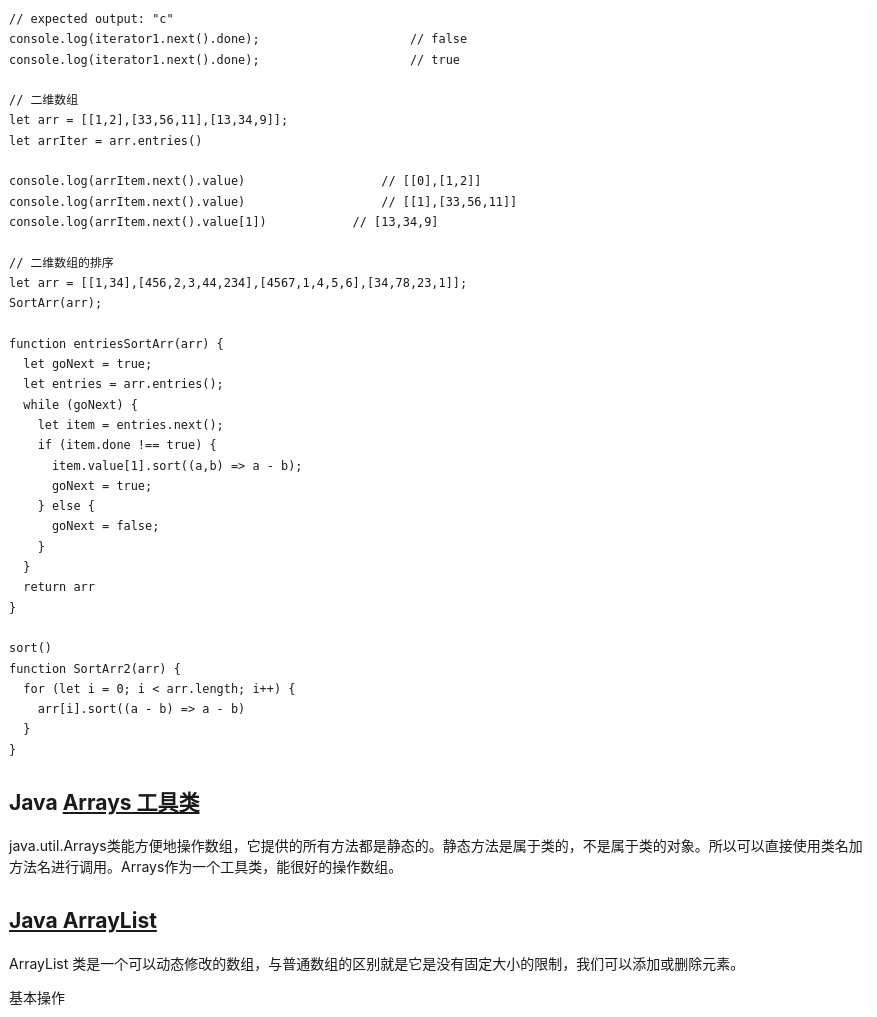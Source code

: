 ```JS
// expected output: "c"
console.log(iterator1.next().done);						// false
console.log(iterator1.next().done);						// true

// 二维数组
let arr = [[1,2],[33,56,11],[13,34,9]];
let arrIter = arr.entries()

console.log(arrItem.next().value)					// [[0],[1,2]]
console.log(arrItem.next().value)					// [[1],[33,56,11]]
console.log(arrItem.next().value[1])			// [13,34,9]

// 二维数组的排序
let arr = [[1,34],[456,2,3,44,234],[4567,1,4,5,6],[34,78,23,1]];
SortArr(arr);

function entriesSortArr(arr) {
  let goNext = true;
  let entries = arr.entries();
  while (goNext) {
    let item = entries.next();
    if (item.done !== true) {
      item.value[1].sort((a,b) => a - b);
      goNext = true;
    } else {
      goNext = false;
    }
  }
  return arr
}

sort()
function SortArr2(arr) {
  for (let i = 0; i < arr.length; i++) {
    arr[i].sort((a - b) => a - b)
  }
}
```

## Java [Arrays 工具类](http://c.biancheng.net/view/5885.html)

java.util.Arrays类能方便地操作数组，它提供的所有方法都是静态的。静态方法是属于类的，不是属于类的对象。所以可以直接使用类名加方法名进行调用。Arrays作为一个工具类，能很好的操作数组。

## [Java ArrayList](https://www.runoob.com/java/java-arraylist.html)

ArrayList 类是一个可以动态修改的数组，与普通数组的区别就是它是没有固定大小的限制，我们可以添加或删除元素。

基本操作
